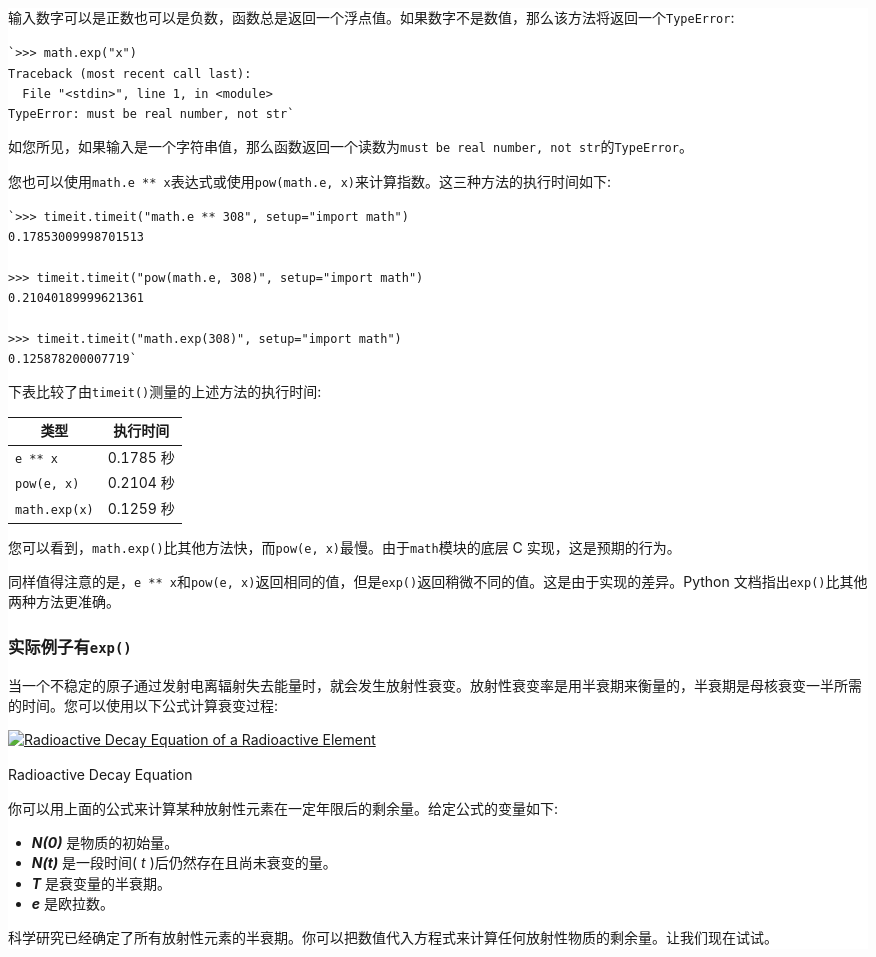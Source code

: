 输入数字可以是正数也可以是负数，函数总是返回一个浮点值。如果数字不是数值，那么该方法将返回一个`TypeError`:

>>>

```
`>>> math.exp("x")
Traceback (most recent call last):
  File "<stdin>", line 1, in <module>
TypeError: must be real number, not str` 
```

如您所见，如果输入是一个字符串值，那么函数返回一个读数为`must be real number, not str`的`TypeError`。

您也可以使用`math.e ** x`表达式或使用`pow(math.e, x)`来计算指数。这三种方法的执行时间如下:

>>>

```
`>>> timeit.timeit("math.e ** 308", setup="import math")
0.17853009998701513

>>> timeit.timeit("pow(math.e, 308)", setup="import math")
0.21040189999621361

>>> timeit.timeit("math.exp(308)", setup="import math")
0.125878200007719` 
```

下表比较了由`timeit()`测量的上述方法的执行时间:

| 类型 | 执行时间 |
| --- | --- |
| `e ** x` | 0.1785 秒 |
| `pow(e, x)` | 0.2104 秒 |
| `math.exp(x)` | 0.1259 秒 |

您可以看到，`math.exp()`比其他方法快，而`pow(e, x)`最慢。由于`math`模块的底层 C 实现，这是预期的行为。

同样值得注意的是，`e ** x`和`pow(e, x)`返回相同的值，但是`exp()`返回稍微不同的值。这是由于实现的差异。Python 文档指出`exp()`比其他两种方法更准确。

### 实际例子有`exp()`

当一个不稳定的原子通过发射电离辐射失去能量时，就会发生放射性衰变。放射性衰变率是用半衰期来衡量的，半衰期是母核衰变一半所需的时间。您可以使用以下公式计算衰变过程:

[![Radioactive Decay Equation of a Radioactive Element](../Images/d3c1343778e0464057e81796da9247a9.png)](https://files.realpython.com/media/radidec.58cebcff586d.png)

<figcaption class="figure-caption text-center">Radioactive Decay Equation</figcaption>

你可以用上面的公式来计算某种放射性元素在一定年限后的剩余量。给定公式的变量如下:

*   ***N(0)*** 是物质的初始量。
*   ***N(t)*** 是一段时间( *t* )后仍然存在且尚未衰变的量。
*   ***T*** 是衰变量的半衰期。
*   ***e*** 是欧拉数。

科学研究已经确定了所有放射性元素的半衰期。你可以把数值代入方程式来计算任何放射性物质的剩余量。让我们现在试试。
